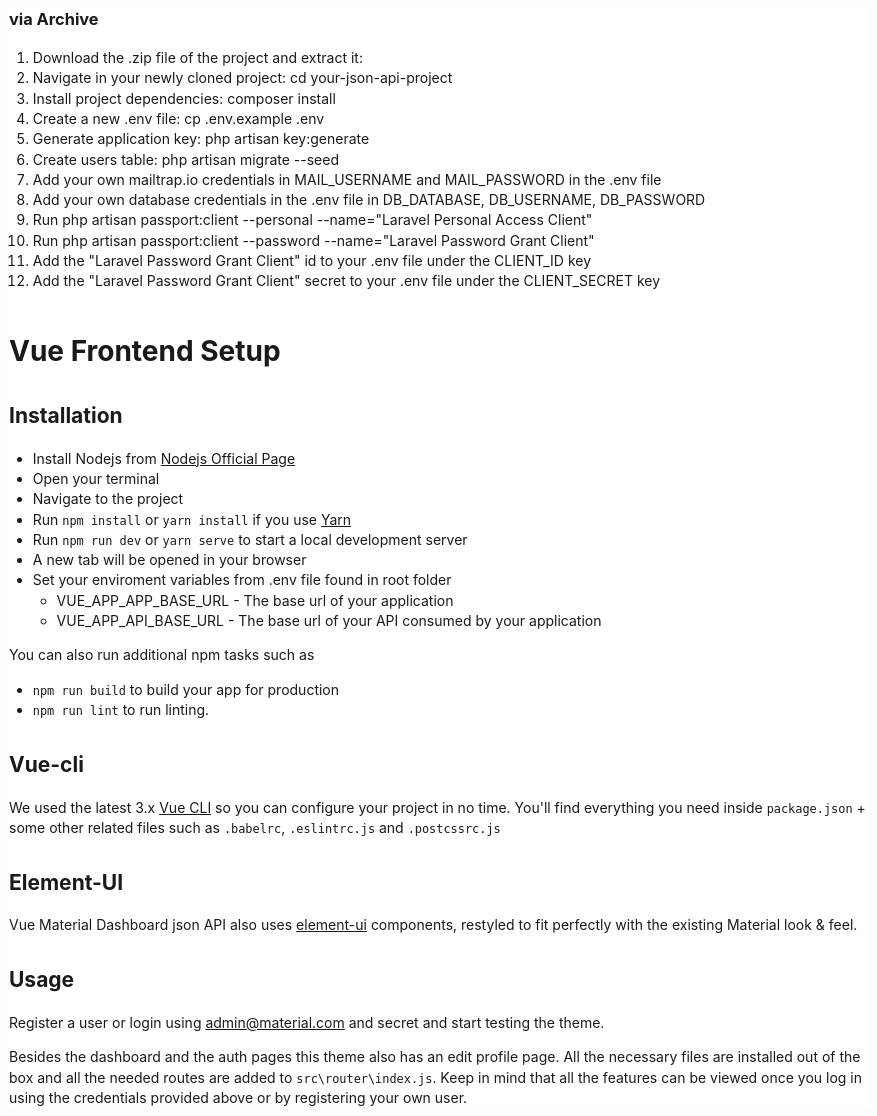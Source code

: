 ### via Archive

1. Download the .zip file of the project and extract it:
2. Navigate in your newly cloned project: cd your-json-api-project
3. Install project dependencies: composer install
4. Create a new .env file: cp .env.example .env
5. Generate application key: php artisan key:generate
6. Create users table: php artisan migrate --seed
7. Add your own mailtrap.io credentials in MAIL_USERNAME and MAIL_PASSWORD in the .env file
8. Add your own database credentials in the .env file in DB_DATABASE, DB_USERNAME, DB_PASSWORD
9. Run php artisan passport:client --personal --name="Laravel Personal Access Client"
10. Run php artisan passport:client --password --name="Laravel Password Grant Client"
11. Add the "Laravel Password Grant Client" id to your .env file under the CLIENT_ID key
12. Add the "Laravel Password Grant Client" secret to your .env file under the CLIENT_SECRET key

# Vue Frontend Setup

## Installation
- Install Nodejs from [Nodejs Official Page](https://nodejs.org/en/)
- Open your terminal
- Navigate to the project
- Run `npm install` or `yarn install` if you use [Yarn](https://yarnpkg.com/en/)
- Run `npm run dev` or `yarn serve` to start a local development server
- A new tab will be opened in your browser
- Set your enviroment variables from .env file found in root folder
  - VUE_APP_APP_BASE_URL - The base url of your application
  - VUE_APP_API_BASE_URL - The base url of your API consumed by your application

You can also run additional npm tasks such as
- `npm run build` to build your app for production
- `npm run lint` to run linting.

## Vue-cli

We used the latest 3.x [Vue CLI](https://github.com/vuejs/vue-cli) so you can configure your project in no time. You'll find everything you need inside  `package.json` + some other related files such as `.babelrc`, `.eslintrc.js` and `.postcssrc.js`

## Element-UI

  Vue Material Dashboard json API also uses [element-ui](https://vuematerial.io/ui-elements/elevation) components, restyled to fit perfectly with the existing Material look & feel.

## Usage

Register a user or login using admin@material.com and secret and start testing the theme.

Besides the dashboard and the auth pages this theme also has an edit profile page. All the necessary files are installed out of the box and all the needed routes are added to `src\router\index.js`. Keep in mind that all the features can be viewed once you log in using the credentials provided above or by registering your own user.
